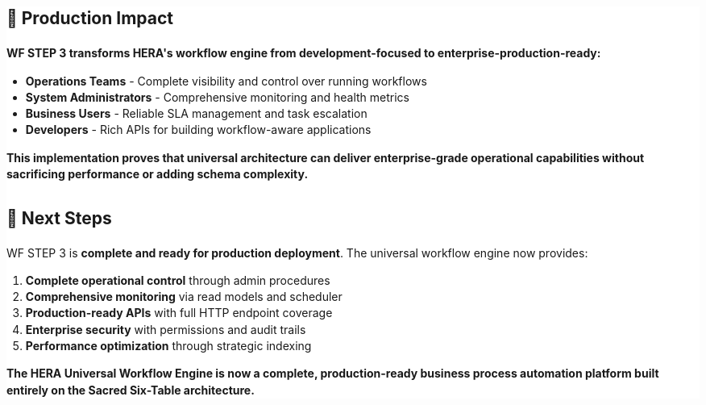 ## 🔮 Production Impact

**WF STEP 3 transforms HERA's workflow engine from development-focused to enterprise-production-ready:**

- **Operations Teams** - Complete visibility and control over running workflows
- **System Administrators** - Comprehensive monitoring and health metrics
- **Business Users** - Reliable SLA management and task escalation
- **Developers** - Rich APIs for building workflow-aware applications

**This implementation proves that universal architecture can deliver enterprise-grade operational capabilities without sacrificing performance or adding schema complexity.**

## 🎯 Next Steps

WF STEP 3 is **complete and ready for production deployment**. The universal workflow engine now provides:

1. **Complete operational control** through admin procedures
2. **Comprehensive monitoring** via read models and scheduler
3. **Production-ready APIs** with full HTTP endpoint coverage  
4. **Enterprise security** with permissions and audit trails
5. **Performance optimization** through strategic indexing

**The HERA Universal Workflow Engine is now a complete, production-ready business process automation platform built entirely on the Sacred Six-Table architecture.**
